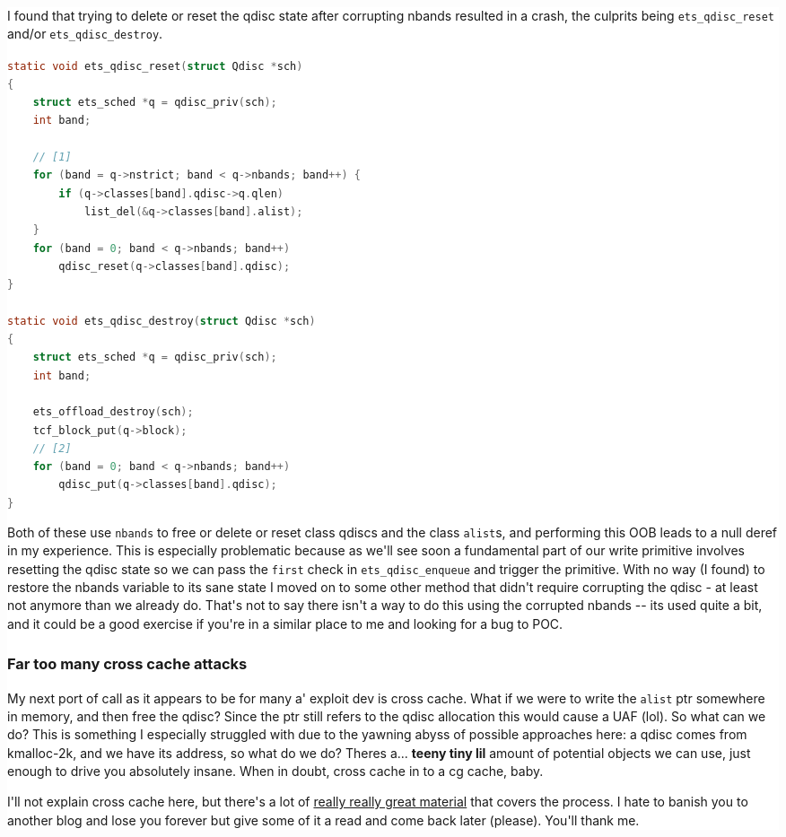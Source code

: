 I found that trying to delete or reset the qdisc state after corrupting nbands resulted in a crash, the culprits being `ets_qdisc_reset` and/or `ets_qdisc_destroy`.

```c
static void ets_qdisc_reset(struct Qdisc *sch)
{
	struct ets_sched *q = qdisc_priv(sch);
	int band;

	// [1]
	for (band = q->nstrict; band < q->nbands; band++) {
		if (q->classes[band].qdisc->q.qlen)
			list_del(&q->classes[band].alist);
	}
	for (band = 0; band < q->nbands; band++)
		qdisc_reset(q->classes[band].qdisc);
}

static void ets_qdisc_destroy(struct Qdisc *sch)
{
	struct ets_sched *q = qdisc_priv(sch);
	int band;

	ets_offload_destroy(sch);
	tcf_block_put(q->block);
	// [2]
	for (band = 0; band < q->nbands; band++)
		qdisc_put(q->classes[band].qdisc);
}
```

Both of these use `nbands` to free or delete or reset class qdiscs and the class `alist`s, and performing this OOB leads to a null deref in my experience. This is especially problematic because as we'll see soon a fundamental part of our write primitive involves resetting the qdisc state so we can pass the `first` check in `ets_qdisc_enqueue` and trigger the primitive. With no way (I found) to restore the nbands variable to its sane state I moved on to some other method that didn't require corrupting the qdisc - at least not anymore than we already do. That's not to say there isn't a way to do this using the corrupted nbands -- its used quite a bit, and it could be a good exercise if you're in a similar place to me and looking for a bug to POC.

### Far too many cross cache attacks

My next port of call as it appears to be for many a' exploit dev is cross cache. What if we were to write the `alist` ptr somewhere in memory, and then free the qdisc? Since the ptr still refers to the qdisc allocation this would cause a UAF (lol). So what can we do? This is something I especially struggled with due to the yawning abyss of possible approaches here: a qdisc comes from kmalloc-2k, and we have its address, so what do we do? Theres a... __teeny tiny lil__ amount of potential objects we can use, just enough to drive you absolutely insane. When in doubt, cross cache in to a cg cache, baby.

I'll not explain cross cache here, but there's a lot of [really really great material](https://ruia-ruia.github.io/2022/08/05/CVE-2022-29582-io-uring/#crossing-the-cache-boundary) that covers the process. I hate to banish you to another blog and lose you forever but give some of it a read and come back later (please). You'll thank me.
